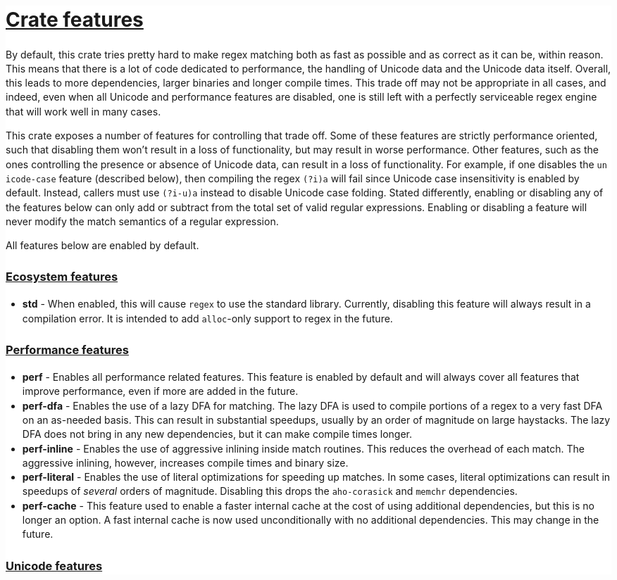 ```
```

# [Crate features](https://docs.rs/regex/1.4.6/regex/#crate-features)

By default, this crate tries pretty hard to make regex matching both as fast as possible and as correct as it can be, within reason. This means that there is a lot of code dedicated to performance, the handling of Unicode data and the Unicode data itself. Overall, this leads to more dependencies, larger binaries and longer compile times. This trade off may not be appropriate in all cases, and indeed, even when all Unicode and performance features are disabled, one is still left with a perfectly serviceable regex engine that will work well in many cases.

This crate exposes a number of features for controlling that trade off. Some of these features are strictly performance oriented, such that disabling them won’t result in a loss of functionality, but may result in worse performance. Other features, such as the ones controlling the presence or absence of Unicode data, can result in a loss of functionality. For example, if one disables the `unicode-case` feature (described below), then compiling the regex `(?i)a` will fail since Unicode case insensitivity is enabled by default. Instead, callers must use `(?i-u)a` instead to disable Unicode case folding. Stated differently, enabling or disabling any of the features below can only add or subtract from the total set of valid regular expressions. Enabling or disabling a feature will never modify the match semantics of a regular expression.

All features below are enabled by default.

### [Ecosystem features](https://docs.rs/regex/1.4.6/regex/#ecosystem-features)

- **std** - When enabled, this will cause `regex` to use the standard library. Currently, disabling this feature will always result in a compilation error. It is intended to add `alloc`-only support to regex in the future.

### [Performance features](https://docs.rs/regex/1.4.6/regex/#performance-features)

- **perf** - Enables all performance related features. This feature is enabled by default and will always cover all features that improve performance, even if more are added in the future.
- **perf-dfa** - Enables the use of a lazy DFA for matching. The lazy DFA is used to compile portions of a regex to a very fast DFA on an as-needed basis. This can result in substantial speedups, usually by an order of magnitude on large haystacks. The lazy DFA does not bring in any new dependencies, but it can make compile times longer.
- **perf-inline** - Enables the use of aggressive inlining inside match routines. This reduces the overhead of each match. The aggressive inlining, however, increases compile times and binary size.
- **perf-literal** - Enables the use of literal optimizations for speeding up matches. In some cases, literal optimizations can result in speedups of *several* orders of magnitude. Disabling this drops the `aho-corasick` and `memchr` dependencies.
- **perf-cache** - This feature used to enable a faster internal cache at the cost of using additional dependencies, but this is no longer an option. A fast internal cache is now used unconditionally with no additional dependencies. This may change in the future.

### [Unicode features](https://docs.rs/regex/1.4.6/regex/#unicode-features)
